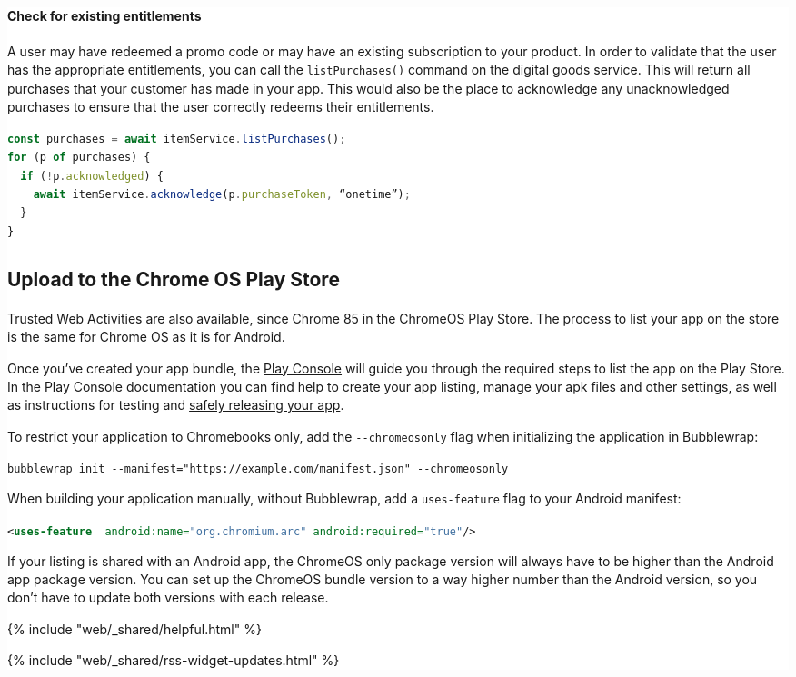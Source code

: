 #### Check for existing entitlements

A user may have redeemed a promo code or may have an existing subscription to your product. In
order to validate that the user has the appropriate entitlements, you can call the
`listPurchases()` command on the digital goods service. This will return all purchases that your
customer has made in your app. This would also be the place to acknowledge any unacknowledged
purchases to ensure that the user correctly redeems their entitlements.

```javascript
const purchases = await itemService.listPurchases();
for (p of purchases) {
  if (!p.acknowledged) {
    await itemService.acknowledge(p.purchaseToken, “onetime”);
  }
}
```

## Upload to the Chrome OS Play Store

Trusted Web Activities are also available, since Chrome 85 in the ChromeOS Play Store. The process
to list your app on the store is the same for Chrome OS as it is for Android.

Once you’ve created your app bundle, the [Play Console][18] will guide you through the required
steps to list the app on the Play Store. In the Play Console documentation you can find help to
[create your app listing][19], manage your apk files and other settings, as well as instructions
for testing and [safely releasing your app][20].

To restrict your application to Chromebooks only, add the `--chromeosonly` flag when initializing
the application in Bubblewrap:

```shell
bubblewrap init --manifest="https://example.com/manifest.json" --chromeosonly
```

When building your application manually, without Bubblewrap, add a `uses-feature` flag to your
Android manifest:

```xml
<uses-feature  android:name="org.chromium.arc" android:required="true"/>
```

If your listing is shared with an Android app, the ChromeOS only package version will always have
to be higher than the Android app package version. You can set up the ChromeOS bundle version to a
way higher number than the Android version, so you don’t have to update both versions with each
release.

{% include "web/_shared/helpful.html" %}

{% include "web/_shared/rss-widget-updates.html" %}


[1]: https://developers.google.com/web/android/trusted-web-activity/
[2]: https://www.npmjs.com/package/@bubblewrap/cli
[3]: https://developer.android.com/training/system-ui/immersive
[4]: https://developer.android.com/guide/app-bundle
[5]: https://android-developers.googleblog.com/2020/08/recent-android-app-bundle-improvements.html
[6]: https://developer.mozilla.org/en-US/docs/Web/API/Geolocation_API
[7]: https://blog.chromium.org/2020/06/changes-to-quality-criteria-for-pwas.html
[8]: https://developers.google.com/web/android/trusted-web-activity/integration-guide#link-site-to-app
[9]: https://developers.google.com/web/tools/workbox
[10]: https://developer.android.com/google/play/billing
[11]: https://www.w3.org/TR/payment-request/
[12]: https://github.com/WICG/digital-goods
[13]: https://developer.android.com/google/play/billing/terminology
[14]: https://developer.android.com/google/play/billing
[15]: https://developers.google.com/android-publisher
[16]: https://developers.google.com/web/fundamentals/payments/basics/how-payment-request-api-works
[17]: https://developer.android.com/google/play/billing/rtdn-reference
[18]: https://play.google.com/console/about/
[19]: https://support.google.com/googleplay/android-developer/answer/9859152
[20]: https://support.google.com/googleplay/android-developer/answer/9859348
